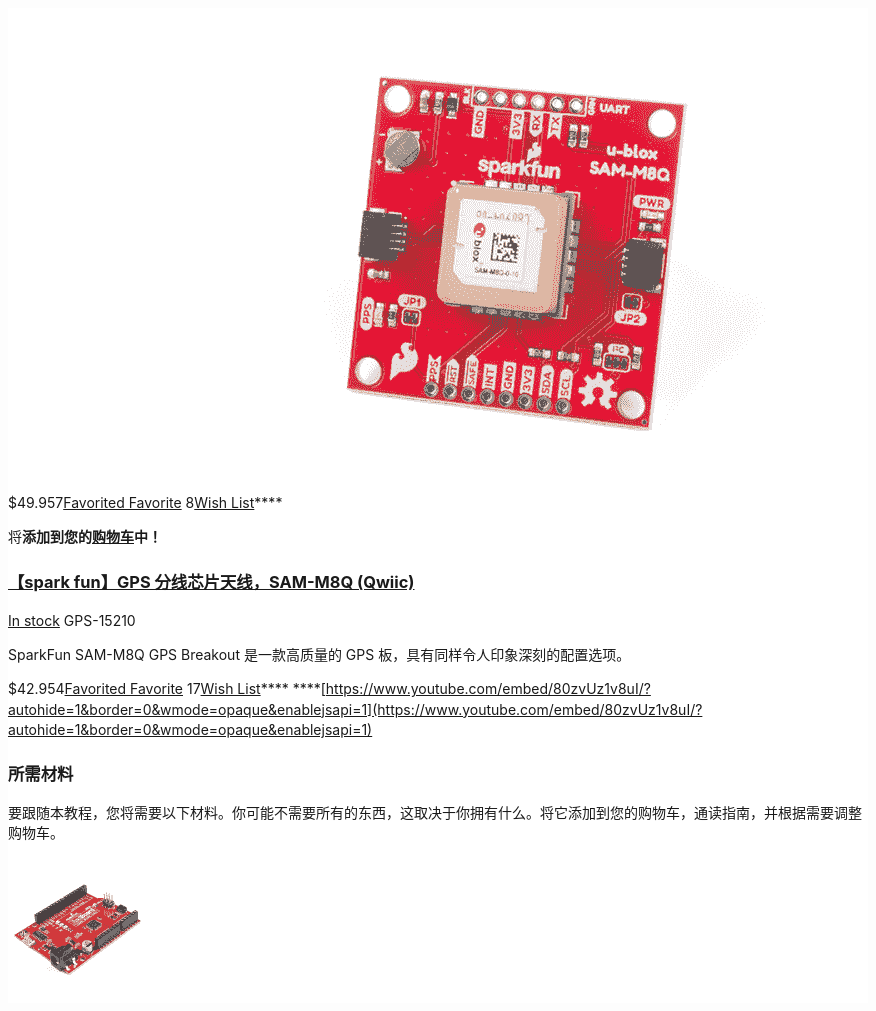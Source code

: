 $49.957[Favorited Favorite](# "Add to favorites") 8[Wish List](# "Add to wish list")****[![SparkFun GPS Breakout - Chip Antenna, SAM-M8Q (Qwiic)](img/01da9b58846c535dd1ca8d6174b1a53a.png)](https://www.sparkfun.com/products/15210) 

将**添加到您的[购物车](https://www.sparkfun.com/cart)中！**

### [【spark fun】GPS 分线芯片天线，SAM-M8Q (Qwiic)](https://www.sparkfun.com/products/15210)

[In stock](https://learn.sparkfun.com/static/bubbles/ "in stock") GPS-15210

SparkFun SAM-M8Q GPS Breakout 是一款高质量的 GPS 板，具有同样令人印象深刻的配置选项。

$42.954[Favorited Favorite](# "Add to favorites") 17[Wish List](# "Add to wish list")**** ****[https://www.youtube.com/embed/80zvUz1v8uI/?autohide=1&border=0&wmode=opaque&enablejsapi=1](https://www.youtube.com/embed/80zvUz1v8uI/?autohide=1&border=0&wmode=opaque&enablejsapi=1)

### 所需材料

要跟随本教程，您将需要以下材料。你可能不需要所有的东西，这取决于你拥有什么。将它添加到您的购物车，通读指南，并根据需要调整购物车。

[![SparkFun RedBoard Qwiic](img/12a68aad0e852642ebfdc91016ab5054.png)](https://www.sparkfun.com/products/15123) 
